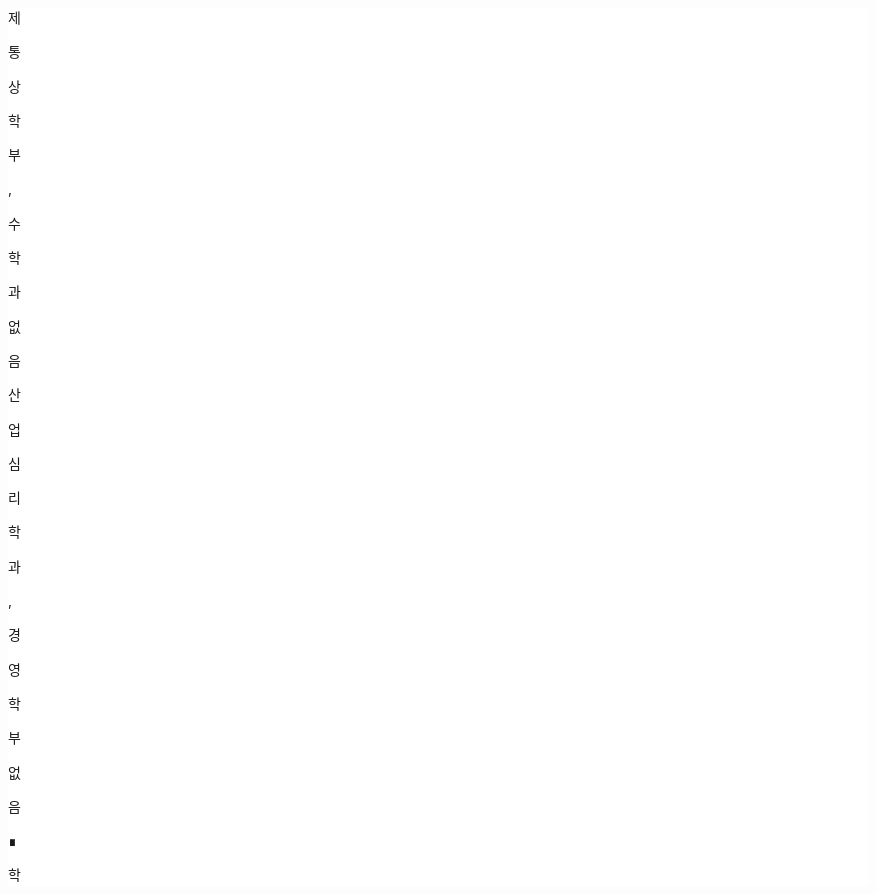 제

통

상

학

부

,

 

 

수

학

과




없

음




산

업

심

리

학

과

,

 

 

경

영

학

부




없

음




∎

학
